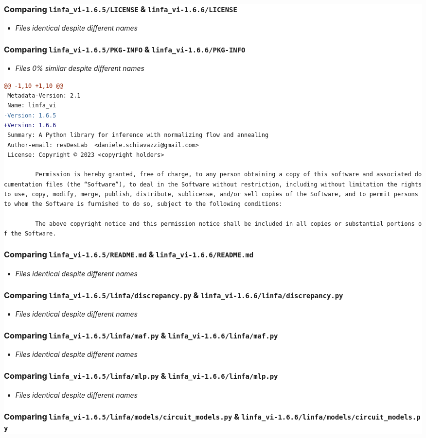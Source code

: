 ### Comparing `linfa_vi-1.6.5/LICENSE` & `linfa_vi-1.6.6/LICENSE`

 * *Files identical despite different names*

### Comparing `linfa_vi-1.6.5/PKG-INFO` & `linfa_vi-1.6.6/PKG-INFO`

 * *Files 0% similar despite different names*

```diff
@@ -1,10 +1,10 @@
 Metadata-Version: 2.1
 Name: linfa_vi
-Version: 1.6.5
+Version: 1.6.6
 Summary: A Python library for inference with normalizing flow and annealing
 Author-email: resDesLab  <daniele.schiavazzi@gmail.com>
 License: Copyright © 2023 <copyright holders>
         
         Permission is hereby granted, free of charge, to any person obtaining a copy of this software and associated documentation files (the “Software”), to deal in the Software without restriction, including without limitation the rights to use, copy, modify, merge, publish, distribute, sublicense, and/or sell copies of the Software, and to permit persons to whom the Software is furnished to do so, subject to the following conditions:
         
         The above copyright notice and this permission notice shall be included in all copies or substantial portions of the Software.
```

### Comparing `linfa_vi-1.6.5/README.md` & `linfa_vi-1.6.6/README.md`

 * *Files identical despite different names*

### Comparing `linfa_vi-1.6.5/linfa/discrepancy.py` & `linfa_vi-1.6.6/linfa/discrepancy.py`

 * *Files identical despite different names*

### Comparing `linfa_vi-1.6.5/linfa/maf.py` & `linfa_vi-1.6.6/linfa/maf.py`

 * *Files identical despite different names*

### Comparing `linfa_vi-1.6.5/linfa/mlp.py` & `linfa_vi-1.6.6/linfa/mlp.py`

 * *Files identical despite different names*

### Comparing `linfa_vi-1.6.5/linfa/models/circuit_models.py` & `linfa_vi-1.6.6/linfa/models/circuit_models.py`
